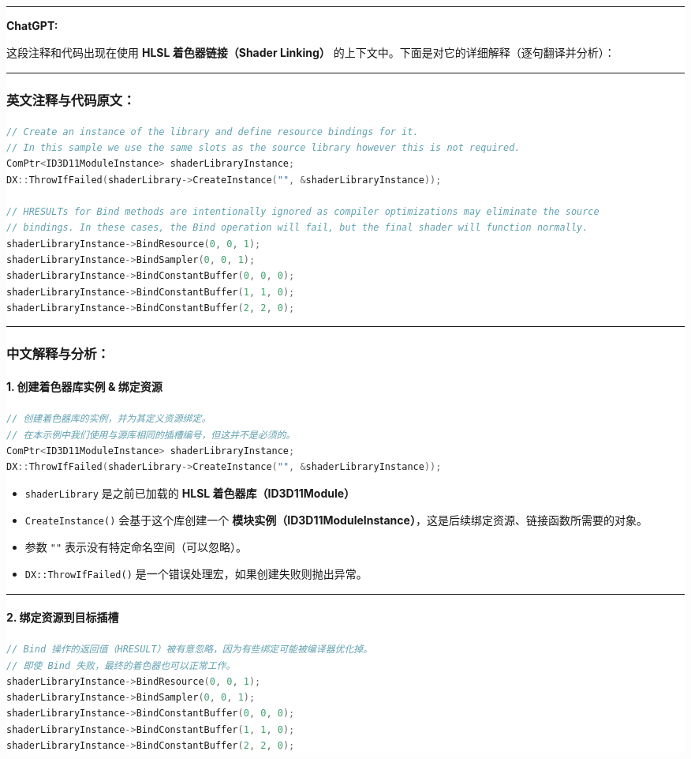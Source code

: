 * * *

**ChatGPT:**

这段注释和代码出现在使用 **HLSL 着色器链接（Shader Linking）** 的上下文中。下面是对它的详细解释（逐句翻译并分析）：

* * *

### 英文注释与代码原文：

```cpp
// Create an instance of the library and define resource bindings for it.
// In this sample we use the same slots as the source library however this is not required.
ComPtr<ID3D11ModuleInstance> shaderLibraryInstance;
DX::ThrowIfFailed(shaderLibrary->CreateInstance("", &shaderLibraryInstance));

// HRESULTs for Bind methods are intentionally ignored as compiler optimizations may eliminate the source
// bindings. In these cases, the Bind operation will fail, but the final shader will function normally.
shaderLibraryInstance->BindResource(0, 0, 1);
shaderLibraryInstance->BindSampler(0, 0, 1);
shaderLibraryInstance->BindConstantBuffer(0, 0, 0);
shaderLibraryInstance->BindConstantBuffer(1, 1, 0);
shaderLibraryInstance->BindConstantBuffer(2, 2, 0);
```

* * *

### 中文解释与分析：

#### 1. 创建着色器库实例 & 绑定资源

```cpp
// 创建着色器库的实例，并为其定义资源绑定。
// 在本示例中我们使用与源库相同的插槽编号，但这并不是必须的。
ComPtr<ID3D11ModuleInstance> shaderLibraryInstance;
DX::ThrowIfFailed(shaderLibrary->CreateInstance("", &shaderLibraryInstance));
```

* `shaderLibrary` 是之前已加载的 **HLSL 着色器库（ID3D11Module）**
    
* `CreateInstance()` 会基于这个库创建一个 **模块实例（ID3D11ModuleInstance）**，这是后续绑定资源、链接函数所需要的对象。
    
* 参数 `""` 表示没有特定命名空间（可以忽略）。
    
* `DX::ThrowIfFailed()` 是一个错误处理宏，如果创建失败则抛出异常。
    

* * *

#### 2. 绑定资源到目标插槽

```cpp
// Bind 操作的返回值（HRESULT）被有意忽略，因为有些绑定可能被编译器优化掉。
// 即使 Bind 失败，最终的着色器也可以正常工作。
shaderLibraryInstance->BindResource(0, 0, 1);
shaderLibraryInstance->BindSampler(0, 0, 1);
shaderLibraryInstance->BindConstantBuffer(0, 0, 0);
shaderLibraryInstance->BindConstantBuffer(1, 1, 0);
shaderLibraryInstance->BindConstantBuffer(2, 2, 0);
```
